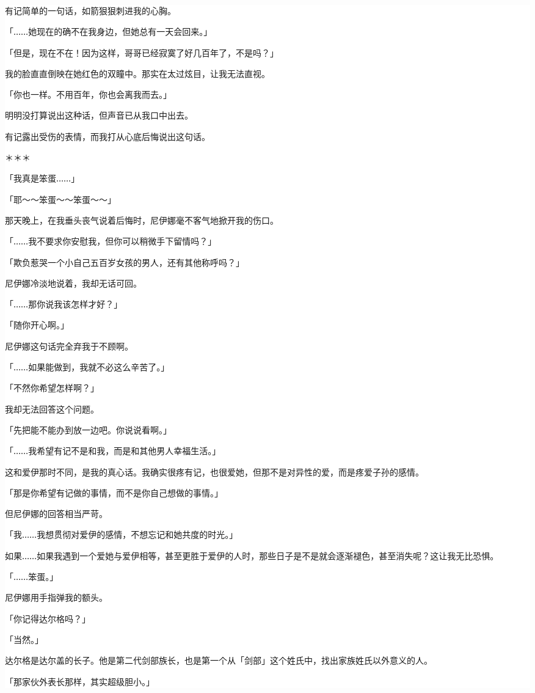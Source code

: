 有记简单的一句话，如箭狠狠刺进我的心胸。

「……她现在的确不在我身边，但她总有一天会回来。」

「但是，现在不在！因为这样，哥哥已经寂寞了好几百年了，不是吗？」

我的脸直直倒映在她红色的双瞳中。那实在太过炫目，让我无法直视。

「你也一样。不用百年，你也会离我而去。」

明明没打算说出这种话，但声音已从我口中出去。

有记露出受伤的表情，而我打从心底后悔说出这句话。

＊＊＊

「我真是笨蛋……」

「耶～～笨蛋～～笨蛋～～」

那天晚上，在我垂头丧气说着后悔时，尼伊娜毫不客气地掀开我的伤口。

「……我不要求你安慰我，但你可以稍微手下留情吗？」

「欺负惹哭一个小自己五百岁女孩的男人，还有其他称呼吗？」

尼伊娜冷淡地说着，我却无话可回。

「……那你说我该怎样才好？」

「随你开心啊。」

尼伊娜这句话完全弃我于不顾啊。

「……如果能做到，我就不必这么辛苦了。」

「不然你希望怎样啊？」

我却无法回答这个问题。

「先把能不能办到放一边吧。你说说看啊。」

「……我希望有记不是和我，而是和其他男人幸福生活。」

这和爱伊那时不同，是我的真心话。我确实很疼有记，也很爱她，但那不是对异性的爱，而是疼爱子孙的感情。

「那是你希望有记做的事情，而不是你自己想做的事情。」

但尼伊娜的回答相当严苛。

「我……我想贯彻对爱伊的感情，不想忘记和她共度的时光。」

如果……如果我遇到一个爱她与爱伊相等，甚至更胜于爱伊的人时，那些日子是不是就会逐渐褪色，甚至消失呢？这让我无比恐惧。

「……笨蛋。」

尼伊娜用手指弹我的额头。

「你记得达尔格吗？」

「当然。」

达尔格是达尔盖的长子。他是第二代剑部族长，也是第一个从「剑部」这个姓氏中，找出家族姓氏以外意义的人。

「那家伙外表长那样，其实超级胆小。」
